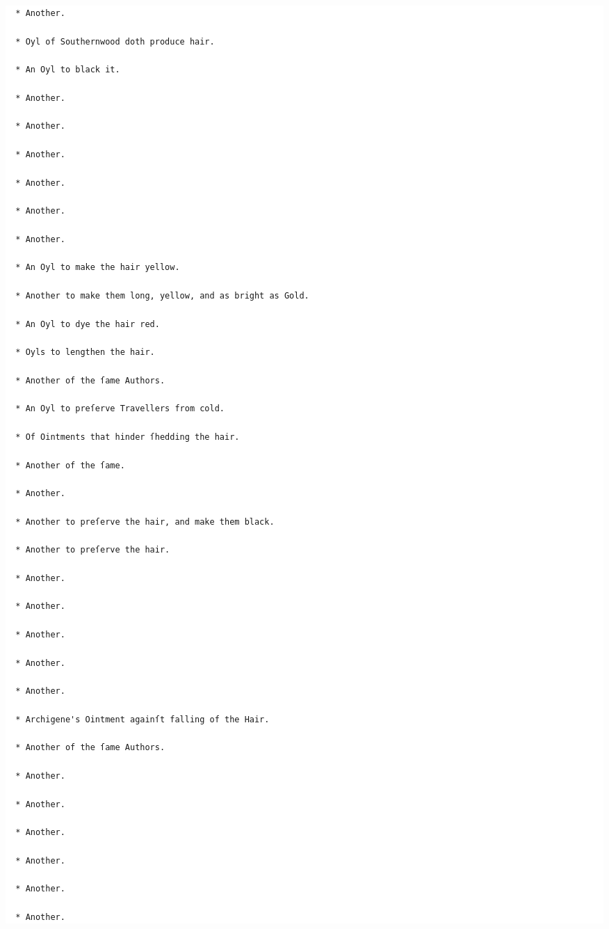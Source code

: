       * Another.

      * Oyl of Southernwood doth produce hair.

      * An Oyl to black it.

      * Another.

      * Another.

      * Another.

      * Another.

      * Another.

      * Another.

      * An Oyl to make the hair yellow.

      * Another to make them long, yellow, and as bright as Gold.

      * An Oyl to dye the hair red.

      * Oyls to lengthen the hair.

      * Another of the ſame Authors.

      * An Oyl to preſerve Travellers from cold.

      * Of Ointments that hinder ſhedding the hair.

      * Another of the ſame.

      * Another.

      * Another to preſerve the hair, and make them black.

      * Another to preſerve the hair.

      * Another.

      * Another.

      * Another.

      * Another.

      * Another.

      * Archigene's Ointment againſt falling of the Hair.

      * Another of the ſame Authors.

      * Another.

      * Another.

      * Another.

      * Another.

      * Another.

      * Another.
